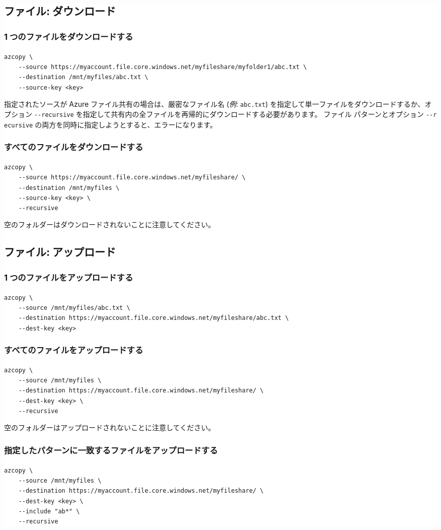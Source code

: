 ## <a name="file-download"></a>ファイル: ダウンロード
### <a name="download-single-file"></a>1 つのファイルをダウンロードする

```azcopy
azcopy \
    --source https://myaccount.file.core.windows.net/myfileshare/myfolder1/abc.txt \
    --destination /mnt/myfiles/abc.txt \
    --source-key <key>
```

指定されたソースが Azure ファイル共有の場合は、厳密なファイル名 (*例*: `abc.txt`) を指定して単一ファイルをダウンロードするか、オプション `--recursive` を指定して共有内の全ファイルを再帰的にダウンロードする必要があります。 ファイル パターンとオプション `--recursive` の両方を同時に指定しようとすると、エラーになります。

### <a name="download-all-files"></a>すべてのファイルをダウンロードする

```azcopy
azcopy \
    --source https://myaccount.file.core.windows.net/myfileshare/ \
    --destination /mnt/myfiles \
    --source-key <key> \
    --recursive
```

空のフォルダーはダウンロードされないことに注意してください。

## <a name="file-upload"></a>ファイル: アップロード
### <a name="upload-single-file"></a>1 つのファイルをアップロードする

```azcopy
azcopy \
    --source /mnt/myfiles/abc.txt \
    --destination https://myaccount.file.core.windows.net/myfileshare/abc.txt \
    --dest-key <key>
```

### <a name="upload-all-files"></a>すべてのファイルをアップロードする

```azcopy
azcopy \
    --source /mnt/myfiles \
    --destination https://myaccount.file.core.windows.net/myfileshare/ \
    --dest-key <key> \
    --recursive
```

空のフォルダーはアップロードされないことに注意してください。

### <a name="upload-files-matching-specified-pattern"></a>指定したパターンに一致するファイルをアップロードする

```azcopy
azcopy \
    --source /mnt/myfiles \
    --destination https://myaccount.file.core.windows.net/myfileshare/ \
    --dest-key <key> \
    --include "ab*" \
    --recursive
```
